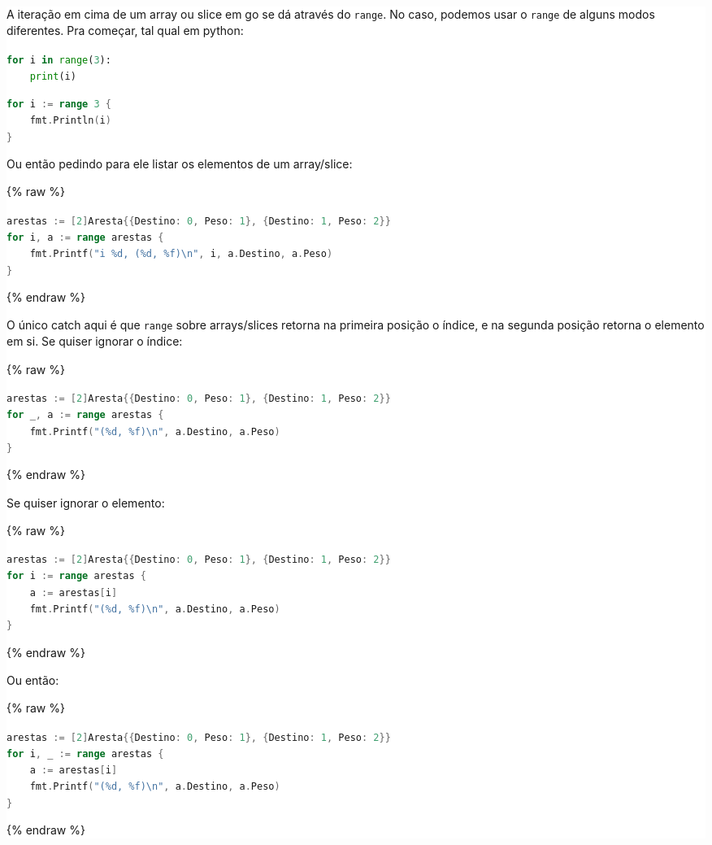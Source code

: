 A iteração em cima de um array ou slice em go se dá através do `range`.
No caso, podemos usar o `range` de alguns modos diferentes. Pra começar, tal
qual em python:

```python
for i in range(3):
	print(i)
```

```go
for i := range 3 {
	fmt.Println(i)
}
```

Ou então pedindo para ele listar os elementos de um array/slice:

{% raw %}
```go
arestas := [2]Aresta{{Destino: 0, Peso: 1}, {Destino: 1, Peso: 2}}
for i, a := range arestas {
	fmt.Printf("i %d, (%d, %f)\n", i, a.Destino, a.Peso)
}
```
{% endraw %}

O único catch aqui é que `range` sobre arrays/slices retorna na primeira posição
o índice, e na segunda posição retorna o elemento em si. Se quiser ignorar o
índice:

{% raw %}
```go
arestas := [2]Aresta{{Destino: 0, Peso: 1}, {Destino: 1, Peso: 2}}
for _, a := range arestas {
	fmt.Printf("(%d, %f)\n", a.Destino, a.Peso)
}
```
{% endraw %}

Se quiser ignorar o elemento:

{% raw %}
```go
arestas := [2]Aresta{{Destino: 0, Peso: 1}, {Destino: 1, Peso: 2}}
for i := range arestas {
	a := arestas[i]
	fmt.Printf("(%d, %f)\n", a.Destino, a.Peso)
}
```
{% endraw %}

Ou então:

{% raw %}
```go
arestas := [2]Aresta{{Destino: 0, Peso: 1}, {Destino: 1, Peso: 2}}
for i, _ := range arestas {
	a := arestas[i]
	fmt.Printf("(%d, %f)\n", a.Destino, a.Peso)
}
```
{% endraw %}

